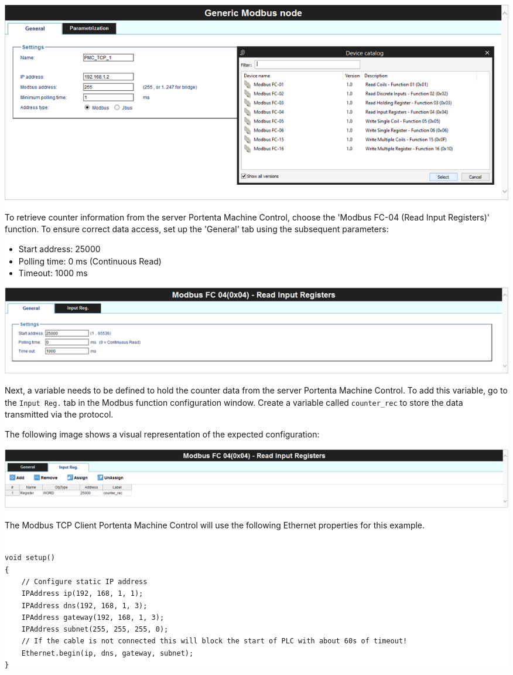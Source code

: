 ![Arduino PLC IDE - Modbus Functions](assets/pmc_plcide_modbus_functions.png)

To retrieve counter information from the server Portenta Machine Control, choose the 'Modbus FC-04 (Read Input Registers)' function. To ensure correct data access, set up the 'General' tab using the subsequent parameters:

* Start address: 25000
* Polling time: 0 ms (Continuous Read)
* Timeout: 1000 ms

![Arduino PLC IDE - Portenta Machine Control Client Modbus Function of the Node](assets/pmc_plcide_client_modbusFunctionConfig.svg)

Next, a variable needs to be defined to hold the counter data from the server Portenta Machine Control. To add this variable, go to the `Input Reg.` tab in the Modbus function configuration window. Create a variable called `counter_rec` to store the data transmitted via the protocol.

The following image shows a visual representation of the expected configuration:

![Arduino PLC IDE - Portenta Machine Control Client Modbus Function of the Node (Input Reg.)](assets/pmc_plcide_client_modbusFunctionConfig_reg.svg)

The Modbus TCP Client Portenta Machine Control will use the following Ethernet properties for this example.

```arduino

void setup()
{
    // Configure static IP address
    IPAddress ip(192, 168, 1, 1);
    IPAddress dns(192, 168, 1, 3);
    IPAddress gateway(192, 168, 1, 3);
    IPAddress subnet(255, 255, 255, 0);
    // If the cable is not connected this will block the start of PLC with about 60s of timeout!
    Ethernet.begin(ip, dns, gateway, subnet);
}
```
